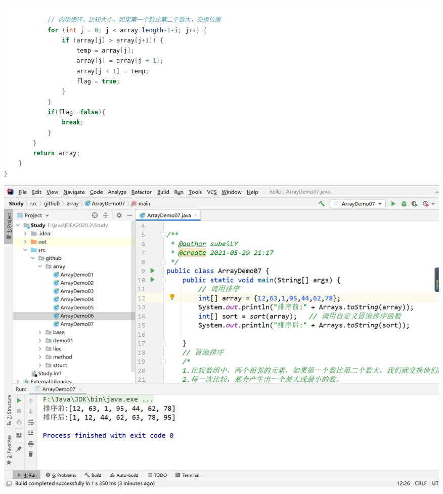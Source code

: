 ```java

            // 内层循环，比较大小，如果第一个数比第二个数大，交换位置
            for (int j = 0; j < array.length-1-i; j++) {
                if (array[j] > array[j+1]) {
                    temp = array[j];
                    array[j] = array[j + 1];
                    array[j + 1] = temp;
                    flag = true;
                }
            }
            if(flag==false){
                break;
            }
        }
        return array;
    }
}
```

![1622295254795](/javaSEImages/SE/03/1622295254795.png)
